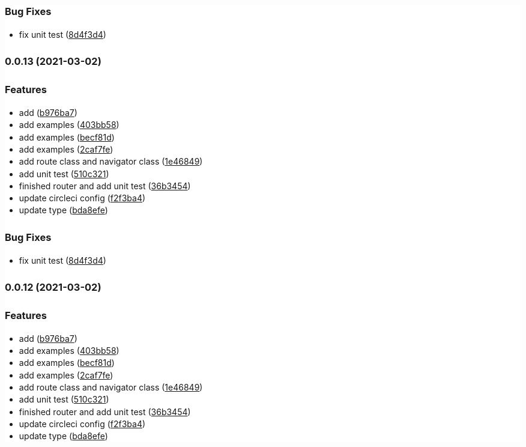 
### Bug Fixes

* fix unit test ([8d4f3d4](https://github.com/JerryC8080/wxapp-router/commit/8d4f3d48a0e80dc22fe3437bfdac04e89603e099))

### 0.0.13 (2021-03-02)


### Features

* add <Router /> ([b976ba7](https://github.com/JerryC8080/wxapp-router/commit/b976ba756dd5e6570bfd3f76aeb48f989118589f))
* add examples ([403bb58](https://github.com/JerryC8080/wxapp-router/commit/403bb586a0065c94e706ecdb3aa64f27ed05a0db))
* add examples ([becf81d](https://github.com/JerryC8080/wxapp-router/commit/becf81d7f2975aeb833c1bd8c232d92a2192cb8d))
* add examples ([2caf7fe](https://github.com/JerryC8080/wxapp-router/commit/2caf7fea6112a9817a22f50ad8a6c9405f6d0c34))
* add route class and navigator class ([1e46849](https://github.com/JerryC8080/wxapp-router/commit/1e468496bd04bd8c2f4398ed23561c8d8c82fa62))
* add unit test ([510c321](https://github.com/JerryC8080/wxapp-router/commit/510c3211f768a0d35e75d8b8b70079d1740306a9))
* finished router and add unit test ([36b3454](https://github.com/JerryC8080/wxapp-router/commit/36b34542b1785c3153bce854cef86273b7f52f45))
* update circleci config ([f2f3ba4](https://github.com/JerryC8080/wxapp-router/commit/f2f3ba47686fc9bde34063111904d90fb1af1d5e))
* update type ([bda8efe](https://github.com/JerryC8080/wxapp-router/commit/bda8efe6bac93529719b350f81c2b7268d963096))


### Bug Fixes

* fix unit test ([8d4f3d4](https://github.com/JerryC8080/wxapp-router/commit/8d4f3d48a0e80dc22fe3437bfdac04e89603e099))

### 0.0.12 (2021-03-02)


### Features

* add <Router /> ([b976ba7](https://github.com/JerryC8080/wxapp-router/commit/b976ba756dd5e6570bfd3f76aeb48f989118589f))
* add examples ([403bb58](https://github.com/JerryC8080/wxapp-router/commit/403bb586a0065c94e706ecdb3aa64f27ed05a0db))
* add examples ([becf81d](https://github.com/JerryC8080/wxapp-router/commit/becf81d7f2975aeb833c1bd8c232d92a2192cb8d))
* add examples ([2caf7fe](https://github.com/JerryC8080/wxapp-router/commit/2caf7fea6112a9817a22f50ad8a6c9405f6d0c34))
* add route class and navigator class ([1e46849](https://github.com/JerryC8080/wxapp-router/commit/1e468496bd04bd8c2f4398ed23561c8d8c82fa62))
* add unit test ([510c321](https://github.com/JerryC8080/wxapp-router/commit/510c3211f768a0d35e75d8b8b70079d1740306a9))
* finished router and add unit test ([36b3454](https://github.com/JerryC8080/wxapp-router/commit/36b34542b1785c3153bce854cef86273b7f52f45))
* update circleci config ([f2f3ba4](https://github.com/JerryC8080/wxapp-router/commit/f2f3ba47686fc9bde34063111904d90fb1af1d5e))
* update type ([bda8efe](https://github.com/JerryC8080/wxapp-router/commit/bda8efe6bac93529719b350f81c2b7268d963096))
